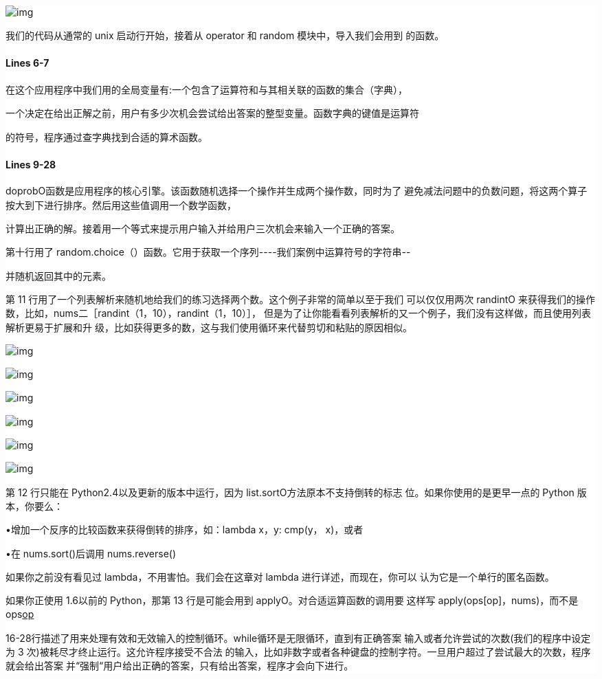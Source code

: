

![img](07Python38c3160b-1260.jpg)



我们的代码从通常的 unix 启动行开始，接着从 operator 和 random 模块中，导入我们会用到 的函数。

#### Lines 6-7

在这个应用程序中我们用的全局变量有:一个包含了运算符和与其相关联的函数的集合（字典），

一个决定在给出正解之前，用户有多少次机会尝试给出答案的整型变量。函数字典的键值是运算符

的符号，程序通过查字典找到合适的算术函数。

#### Lines 9-28

doprobO函数是应用程序的核心引擎。该函数随机选择一个操作并生成两个操作数，同时为了 避免减法问题中的负数问题，将这两个算子按大到下进行排序。然后用这些值调用一个数学函数，

计算出正确的解。接着用一个等式来提示用户输入并给用户三次机会来输入一个正确的答案。

第十行用了 random.choice（）函数。它用于获取一个序列----我们案例中运算符号的字符串--

并随机返回其中的元素。

第 11 行用了一个列表解析来随机地给我们的练习选择两个数。这个例子非常的简单以至于我们 可以仅仅用两次 randintO 来获得我们的操作数，比如，nums二［randint（1，10），randint（1，10）］， 但是为了让你能看看列表解析的又一个例子，我们没有这样做，而且使用列表解析更易于扩展和升 级，比如获得更多的数，这与我们使用循环来代替剪切和粘贴的原因相似。

![img](07Python38c3160b-1261.jpg)



![img](07Python38c3160b-1262.jpg)



![img](07Python38c3160b-1263.jpg)



![img](07Python38c3160b-1264.jpg)



![img](07Python38c3160b-1265.jpg)



![img](07Python38c3160b-1266.jpg)



第 12 行只能在 Python2.4以及更新的版本中运行，因为 list.sortO方法原本不支持倒转的标志 位。如果你使用的是更早一点的 Python 版本，你要么：

•增加一个反序的比较函数来获得倒转的排序，如：lambda x，y: cmp(y， x)，或者

•在 nums.sort()后调用 nums.reverse()

如果你之前没有看见过 lambda，不用害怕。我们会在这章对 lambda 进行详述，而现在，你可以 认为它是一个单行的匿名函数。

如果你正使用 1.6以前的 Python，那第 13 行是可能会用到 applyO。对合适运算函数的调用要 这样写 apply(ops[op]，nums)，而不是 ops[op](*nums)

16-28行描述了用来处理有效和无效输入的控制循环。while循环是无限循环，直到有正确答案 输入或者允许尝试的次数(我们的程序中设定为 3 次)被耗尽才终止运行。这允许程序接受不合法 的输入，比如非数字或者各种键盘的控制字符。一旦用户超过了尝试最大的次数，程序就会给出答案 并“强制“用户给出正确的答案，只有给出答案，程序才会向下进行。
